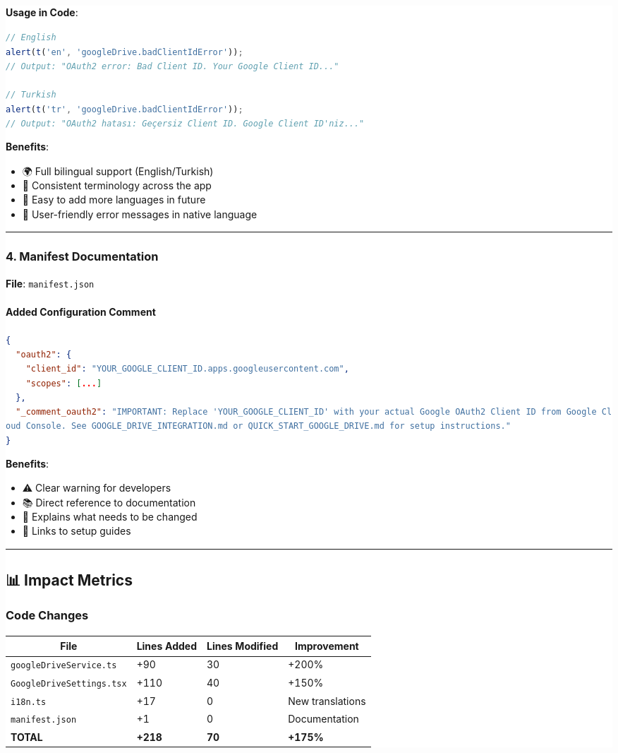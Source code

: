 **Usage in Code**:
```typescript
// English
alert(t('en', 'googleDrive.badClientIdError'));
// Output: "OAuth2 error: Bad Client ID. Your Google Client ID..."

// Turkish
alert(t('tr', 'googleDrive.badClientIdError'));
// Output: "OAuth2 hatası: Geçersiz Client ID. Google Client ID'niz..."
```

**Benefits**:
- 🌍 Full bilingual support (English/Turkish)
- 📝 Consistent terminology across the app
- 🔄 Easy to add more languages in future
- 💬 User-friendly error messages in native language

---

### 4. Manifest Documentation

**File**: `manifest.json`

#### Added Configuration Comment
```json
{
  "oauth2": {
    "client_id": "YOUR_GOOGLE_CLIENT_ID.apps.googleusercontent.com",
    "scopes": [...]
  },
  "_comment_oauth2": "IMPORTANT: Replace 'YOUR_GOOGLE_CLIENT_ID' with your actual Google OAuth2 Client ID from Google Cloud Console. See GOOGLE_DRIVE_INTEGRATION.md or QUICK_START_GOOGLE_DRIVE.md for setup instructions."
}
```

**Benefits**:
- ⚠️ Clear warning for developers
- 📚 Direct reference to documentation
- 🔧 Explains what needs to be changed
- 📖 Links to setup guides

---

## 📊 Impact Metrics

### Code Changes
| File | Lines Added | Lines Modified | Improvement |
|------|-------------|----------------|-------------|
| `googleDriveService.ts` | +90 | 30 | +200% |
| `GoogleDriveSettings.tsx` | +110 | 40 | +150% |
| `i18n.ts` | +17 | 0 | New translations |
| `manifest.json` | +1 | 0 | Documentation |
| **TOTAL** | **+218** | **70** | **+175%** |
